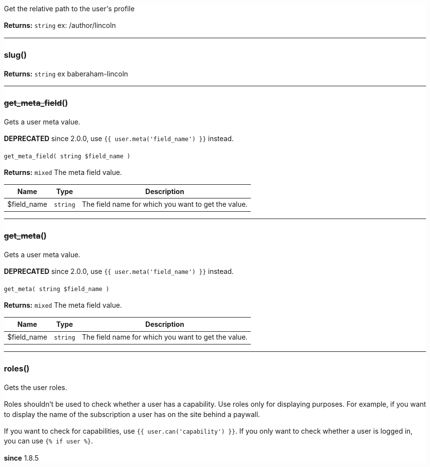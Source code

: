 Get the relative path to the user's profile

**Returns:** `string` ex: /author/lincoln

---

### slug()

**Returns:** `string` ex baberaham-lincoln

---

### ~~get\_meta\_field~~()

Gets a user meta value.

**DEPRECATED** since 2.0.0, use `{{ user.meta('field_name') }}` instead.

`get_meta_field( string $field_name )`

**Returns:** `mixed` The meta field value.

| Name | Type | Description |
| --- | --- | --- |
| $field_name | `string` | The field name for which you want to get the value. |

---

### ~~get\_meta~~()

Gets a user meta value.

**DEPRECATED** since 2.0.0, use `{{ user.meta('field_name') }}` instead.

`get_meta( string $field_name )`

**Returns:** `mixed` The meta field value.

| Name | Type | Description |
| --- | --- | --- |
| $field_name | `string` | The field name for which you want to get the value. |

---

### roles()

Gets the user roles.

Roles shouldn’t be used to check whether a user has a capability. Use roles only for
displaying purposes. For example, if you want to display the name of the subscription a user
has on the site behind a paywall.

If you want to check for capabilities, use `{{ user.can('capability') }}`. If you only want
to check whether a user is logged in, you can use `{% if user %}`.

**since** 1.8.5
